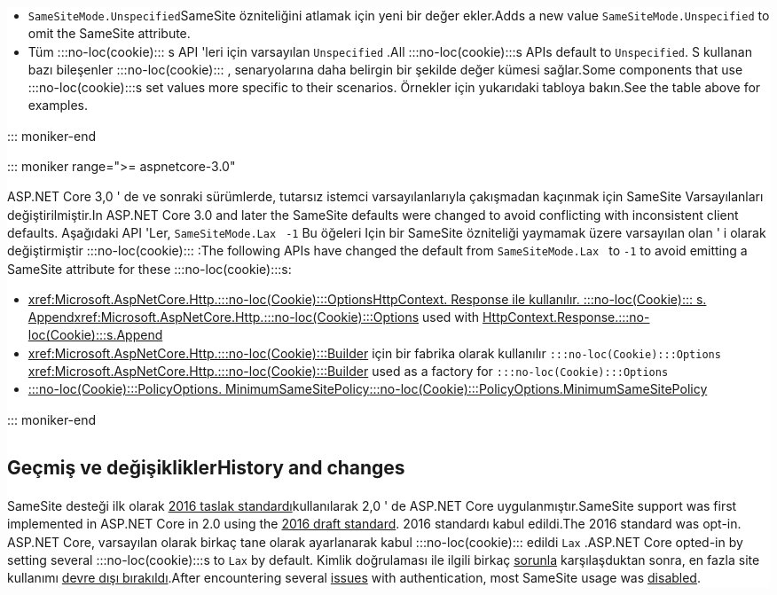 * <span data-ttu-id="01ebb-160">`SameSiteMode.Unspecified`SameSite özniteliğini atlamak için yeni bir değer ekler.</span><span class="sxs-lookup"><span data-stu-id="01ebb-160">Adds a new value `SameSiteMode.Unspecified` to omit the SameSite attribute.</span></span>
* <span data-ttu-id="01ebb-161">Tüm :::no-loc(cookie)::: s API 'leri için varsayılan `Unspecified` .</span><span class="sxs-lookup"><span data-stu-id="01ebb-161">All :::no-loc(cookie):::s APIs default to `Unspecified`.</span></span> <span data-ttu-id="01ebb-162">S kullanan bazı bileşenler :::no-loc(cookie)::: , senaryolarına daha belirgin bir şekilde değer kümesi sağlar.</span><span class="sxs-lookup"><span data-stu-id="01ebb-162">Some components that use :::no-loc(cookie):::s set values more specific to their scenarios.</span></span> <span data-ttu-id="01ebb-163">Örnekler için yukarıdaki tabloya bakın.</span><span class="sxs-lookup"><span data-stu-id="01ebb-163">See the table above for examples.</span></span>

::: moniker-end

::: moniker range=">= aspnetcore-3.0"

<span data-ttu-id="01ebb-164">ASP.NET Core 3,0 ' de ve sonraki sürümlerde, tutarsız istemci varsayılanlarıyla çakışmadan kaçınmak için SameSite Varsayılanları değiştirilmiştir.</span><span class="sxs-lookup"><span data-stu-id="01ebb-164">In ASP.NET Core 3.0 and later the SameSite defaults were changed to avoid conflicting with inconsistent client defaults.</span></span> <span data-ttu-id="01ebb-165">Aşağıdaki API 'Ler, `SameSiteMode.Lax ` `-1` Bu öğeleri Için bir SameSite özniteliği yaymamak üzere varsayılan olan ' i olarak değiştirmiştir :::no-loc(cookie)::: :</span><span class="sxs-lookup"><span data-stu-id="01ebb-165">The following APIs have changed the default from `SameSiteMode.Lax ` to `-1` to avoid emitting a SameSite attribute for these :::no-loc(cookie):::s:</span></span>

* <span data-ttu-id="01ebb-166"><xref:Microsoft.AspNetCore.Http.:::no-loc(Cookie):::Options>[HttpContext. Response ile kullanılır. :::no-loc(Cookie)::: s. Append](xref:Microsoft.AspNetCore.Http.IResponse:::no-loc(Cookie):::s.Append*)</span><span class="sxs-lookup"><span data-stu-id="01ebb-166"><xref:Microsoft.AspNetCore.Http.:::no-loc(Cookie):::Options> used with [HttpContext.Response.:::no-loc(Cookie):::s.Append](xref:Microsoft.AspNetCore.Http.IResponse:::no-loc(Cookie):::s.Append*)</span></span>
* <span data-ttu-id="01ebb-167"><xref:Microsoft.AspNetCore.Http.:::no-loc(Cookie):::Builder>  için bir fabrika olarak kullanılır `:::no-loc(Cookie):::Options`</span><span class="sxs-lookup"><span data-stu-id="01ebb-167"><xref:Microsoft.AspNetCore.Http.:::no-loc(Cookie):::Builder>  used as a factory for `:::no-loc(Cookie):::Options`</span></span>
* <span data-ttu-id="01ebb-168">[:::no-loc(Cookie):::PolicyOptions. MinimumSameSitePolicy](xref:Microsoft.AspNetCore.Builder.:::no-loc(Cookie):::PolicyOptions.MinimumSameSitePolicy)</span><span class="sxs-lookup"><span data-stu-id="01ebb-168">[:::no-loc(Cookie):::PolicyOptions.MinimumSameSitePolicy](xref:Microsoft.AspNetCore.Builder.:::no-loc(Cookie):::PolicyOptions.MinimumSameSitePolicy)</span></span>

::: moniker-end

## <a name="history-and-changes"></a><span data-ttu-id="01ebb-169">Geçmiş ve değişiklikler</span><span class="sxs-lookup"><span data-stu-id="01ebb-169">History and changes</span></span>

<span data-ttu-id="01ebb-170">SameSite desteği ilk olarak [2016 taslak standardı](https://tools.ietf.org/html/draft-west-first-party-:::no-loc(cookie):::s-07#section-4.1)kullanılarak 2,0 ' de ASP.NET Core uygulanmıştır.</span><span class="sxs-lookup"><span data-stu-id="01ebb-170">SameSite support was first implemented in ASP.NET Core in 2.0 using the [2016 draft standard](https://tools.ietf.org/html/draft-west-first-party-:::no-loc(cookie):::s-07#section-4.1).</span></span> <span data-ttu-id="01ebb-171">2016 standardı kabul edildi.</span><span class="sxs-lookup"><span data-stu-id="01ebb-171">The 2016 standard was opt-in.</span></span> <span data-ttu-id="01ebb-172">ASP.NET Core, varsayılan olarak birkaç tane olarak ayarlanarak kabul :::no-loc(cookie)::: edildi `Lax` .</span><span class="sxs-lookup"><span data-stu-id="01ebb-172">ASP.NET Core opted-in by setting several :::no-loc(cookie):::s to `Lax` by default.</span></span> <span data-ttu-id="01ebb-173">Kimlik doğrulaması ile ilgili birkaç [sorunla](https://github.com/aspnet/Announcements/issues/318) karşılaşduktan sonra, en fazla site kullanımı [devre dışı bırakıldı](https://github.com/aspnet/Announcements/issues/348).</span><span class="sxs-lookup"><span data-stu-id="01ebb-173">After encountering several [issues](https://github.com/aspnet/Announcements/issues/318) with authentication, most SameSite usage was [disabled](https://github.com/aspnet/Announcements/issues/348).</span></span>
